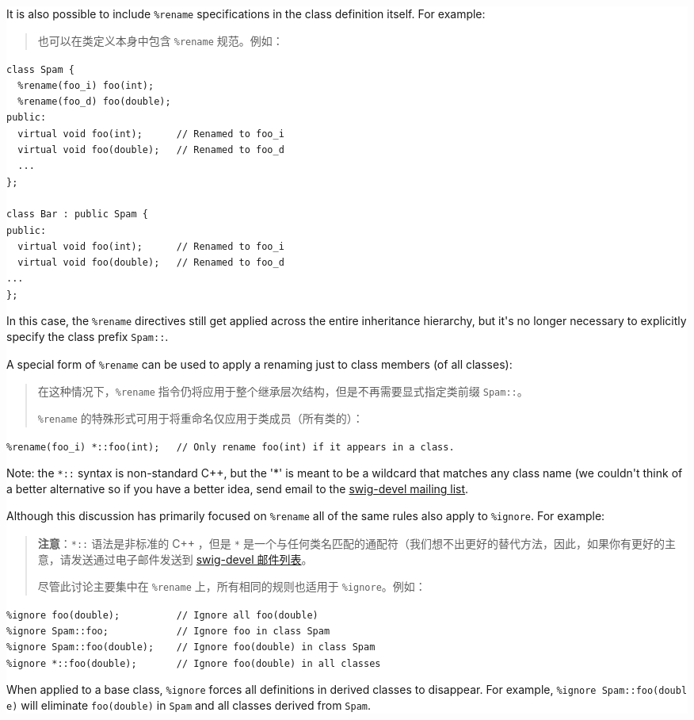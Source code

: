 It is also possible to include `%rename` specifications in the class definition itself. For example:

> 也可以在类定义本身中包含 `%rename` 规范。例如：

```
class Spam {
  %rename(foo_i) foo(int);
  %rename(foo_d) foo(double);
public:
  virtual void foo(int);      // Renamed to foo_i
  virtual void foo(double);   // Renamed to foo_d
  ...
};

class Bar : public Spam {
public:
  virtual void foo(int);      // Renamed to foo_i
  virtual void foo(double);   // Renamed to foo_d
...
};
```

In this case, the `%rename` directives still get applied across the entire inheritance hierarchy, but it's no longer necessary to explicitly specify the class prefix `Spam::`.

A special form of `%rename` can be used to apply a renaming just to class members (of all classes):

> 在这种情况下，`%rename` 指令仍将应用于整个继承层次结构，但是不再需要显式指定类前缀 `Spam::`。
>
> `%rename` 的特殊形式可用于将重命名仅应用于类成员（所有类的）：

```
%rename(foo_i) *::foo(int);   // Only rename foo(int) if it appears in a class.
```

Note: the `*::` syntax is non-standard C++, but the '*' is meant to be a wildcard that matches any class name (we couldn't think of a better alternative so if you have a better idea, send email to the [swig-devel mailing list](http://www.swig.org/mail.html).

Although this discussion has primarily focused on `%rename` all of the same rules also apply to `%ignore`. For example:

> **注意**：`*::` 语法是非标准的 C++ ，但是 `*` 是一个与任何类名匹配的通配符（我们想不出更好的替代方法，因此，如果你有更好的主意，请发送通过电子邮件发送到 [swig-devel 邮件列表](http://www.swig.org/mail.html)。
>
> 尽管此讨论主要集中在 `%rename` 上，所有相同的规则也适用于 `%ignore`。例如：

```
%ignore foo(double);          // Ignore all foo(double)
%ignore Spam::foo;            // Ignore foo in class Spam
%ignore Spam::foo(double);    // Ignore foo(double) in class Spam
%ignore *::foo(double);       // Ignore foo(double) in all classes
```

When applied to a base class, `%ignore` forces all definitions in derived classes to disappear. For example, `%ignore Spam::foo(double)` will eliminate `foo(double)` in `Spam` and all classes derived from `Spam`.
